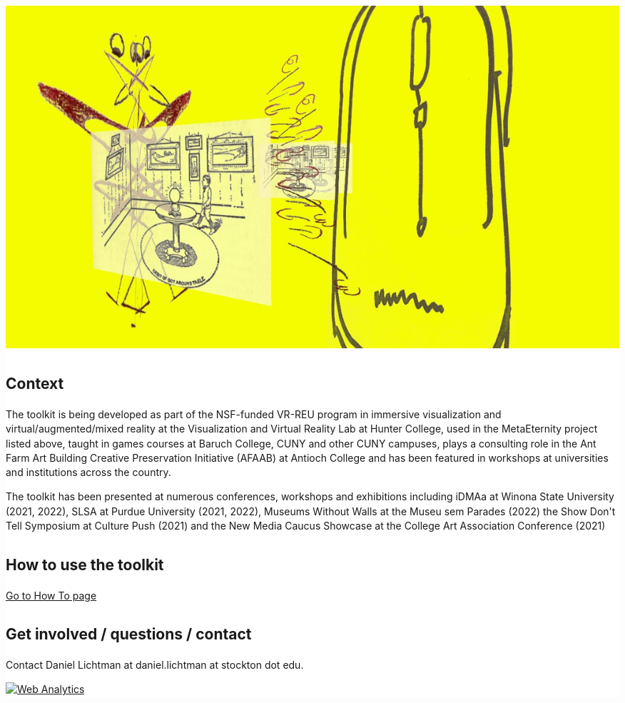 ![](images/slsa-pratistha.jpg)


## Context

The toolkit is being developed as part of the NSF-funded VR-REU program in immersive visualization and virtual/augmented/mixed reality at the Visualization and Virtual Reality Lab at Hunter College, used in the MetaEternity project listed above, taught in games courses at Baruch College, CUNY and other CUNY campuses, plays a consulting role in the Ant Farm Art Building Creative Preservation Initiative (AFAAB) at Antioch College and has been featured in workshops at universities and institutions across the country.

The toolkit has been presented at numerous conferences, workshops and exhibitions including iDMAa at Winona State University (2021, 2022), SLSA at Purdue University (2021, 2022), Museums Without Walls at the Museu sem Parades (2022) the Show Don't Tell Symposium at Culture Push (2021) and the New Media Caucus Showcase at the College Art Association Conference (2021)


<a name="howto"></a>

## How to use the toolkit
[Go to How To page](howto.md)

## Get involved / questions / contact
Contact Daniel Lichtman at daniel.lichtman at stockton dot edu.


<script type="text/javascript">
var sc_project = 12399103;
var sc_invisible = 1;
var sc_security = "dbebcd0c";
</script>
<script type="text/javascript" src="https://www.statcounter.com/counter/counter.js" async></script>
<noscript>
<div class="statcounter">
    <a title="Web Analytics" href="https://statcounter.com/" target="_blank"><img class="statcounter" src="https://c.statcounter.com/12399103/0/dbebcd0c/1/" alt="Web Analytics" /></a>
</div>
</noscript>

 

